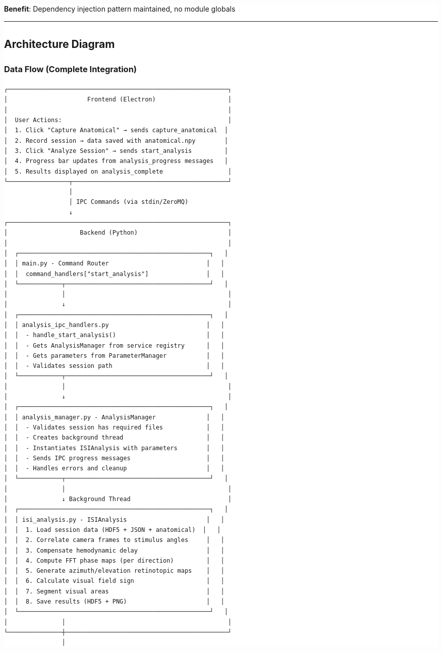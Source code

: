 **Benefit**: Dependency injection pattern maintained, no module globals

---

## Architecture Diagram

### Data Flow (Complete Integration)

```
┌─────────────────────────────────────────────────────────────┐
│                      Frontend (Electron)                    │
│                                                             │
│  User Actions:                                              │
│  1. Click "Capture Anatomical" → sends capture_anatomical  │
│  2. Record session → data saved with anatomical.npy        │
│  3. Click "Analyze Session" → sends start_analysis         │
│  4. Progress bar updates from analysis_progress messages   │
│  5. Results displayed on analysis_complete                  │
└─────────────────┬───────────────────────────────────────────┘
                  │
                  │ IPC Commands (via stdin/ZeroMQ)
                  ↓
┌─────────────────────────────────────────────────────────────┐
│                    Backend (Python)                         │
│                                                             │
│  ┌─────────────────────────────────────────────────────┐   │
│  │ main.py - Command Router                           │   │
│  │  command_handlers["start_analysis"]                │   │
│  └────────────┬────────────────────────────────────────┘   │
│               │                                             │
│               ↓                                             │
│  ┌─────────────────────────────────────────────────────┐   │
│  │ analysis_ipc_handlers.py                           │   │
│  │  - handle_start_analysis()                         │   │
│  │  - Gets AnalysisManager from service registry      │   │
│  │  - Gets parameters from ParameterManager           │   │
│  │  - Validates session path                          │   │
│  └────────────┬────────────────────────────────────────┘   │
│               │                                             │
│               ↓                                             │
│  ┌─────────────────────────────────────────────────────┐   │
│  │ analysis_manager.py - AnalysisManager              │   │
│  │  - Validates session has required files            │   │
│  │  - Creates background thread                       │   │
│  │  - Instantiates ISIAnalysis with parameters        │   │
│  │  - Sends IPC progress messages                     │   │
│  │  - Handles errors and cleanup                      │   │
│  └────────────┬────────────────────────────────────────┘   │
│               │                                             │
│               ↓ Background Thread                           │
│  ┌─────────────────────────────────────────────────────┐   │
│  │ isi_analysis.py - ISIAnalysis                      │   │
│  │  1. Load session data (HDF5 + JSON + anatomical)  │   │
│  │  2. Correlate camera frames to stimulus angles     │   │
│  │  3. Compensate hemodynamic delay                   │   │
│  │  4. Compute FFT phase maps (per direction)         │   │
│  │  5. Generate azimuth/elevation retinotopic maps    │   │
│  │  6. Calculate visual field sign                    │   │
│  │  7. Segment visual areas                           │   │
│  │  8. Save results (HDF5 + PNG)                      │   │
│  └─────────────────────────────────────────────────────┘   │
│               │                                             │
└───────────────┼─────────────────────────────────────────────┘
                │
```